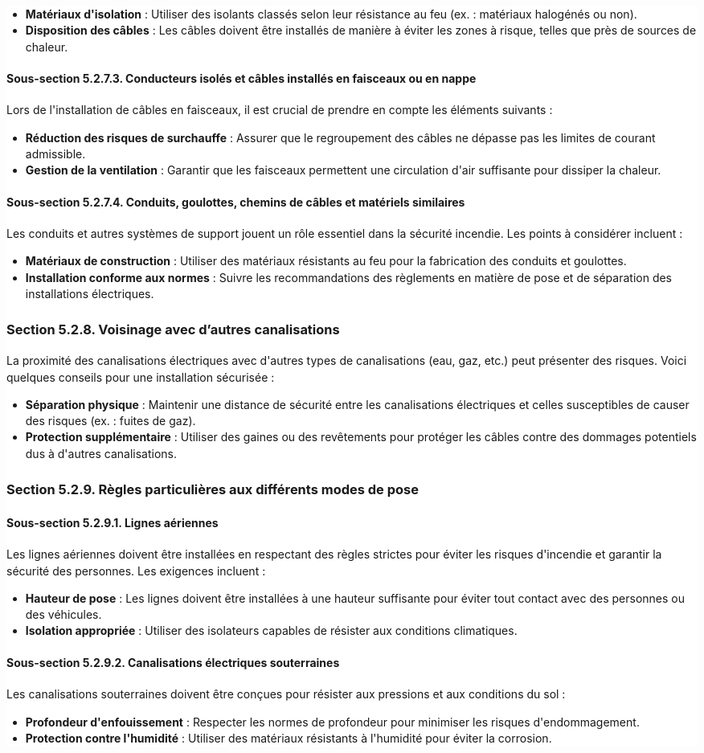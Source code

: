 - **Matériaux d'isolation** : Utiliser des isolants classés selon leur résistance au feu (ex. : matériaux halogénés ou non).
- **Disposition des câbles** : Les câbles doivent être installés de manière à éviter les zones à risque, telles que près de sources de chaleur.

#### Sous-section 5.2.7.3. Conducteurs isolés et câbles installés en faisceaux ou en nappe
Lors de l'installation de câbles en faisceaux, il est crucial de prendre en compte les éléments suivants :

- **Réduction des risques de surchauffe** : Assurer que le regroupement des câbles ne dépasse pas les limites de courant admissible.
- **Gestion de la ventilation** : Garantir que les faisceaux permettent une circulation d'air suffisante pour dissiper la chaleur.

#### Sous-section 5.2.7.4. Conduits, goulottes, chemins de câbles et matériels similaires
Les conduits et autres systèmes de support jouent un rôle essentiel dans la sécurité incendie. Les points à considérer incluent :

- **Matériaux de construction** : Utiliser des matériaux résistants au feu pour la fabrication des conduits et goulottes.
- **Installation conforme aux normes** : Suivre les recommandations des règlements en matière de pose et de séparation des installations électriques.

### Section 5.2.8. Voisinage avec d’autres canalisations
La proximité des canalisations électriques avec d'autres types de canalisations (eau, gaz, etc.) peut présenter des risques. Voici quelques conseils pour une installation sécurisée :

- **Séparation physique** : Maintenir une distance de sécurité entre les canalisations électriques et celles susceptibles de causer des risques (ex. : fuites de gaz).
- **Protection supplémentaire** : Utiliser des gaines ou des revêtements pour protéger les câbles contre des dommages potentiels dus à d'autres canalisations.


### Section 5.2.9. Règles particulières aux différents modes de pose

#### Sous-section 5.2.9.1. Lignes aériennes
Les lignes aériennes doivent être installées en respectant des règles strictes pour éviter les risques d'incendie et garantir la sécurité des personnes. Les exigences incluent :

- **Hauteur de pose** : Les lignes doivent être installées à une hauteur suffisante pour éviter tout contact avec des personnes ou des véhicules.
- **Isolation appropriée** : Utiliser des isolateurs capables de résister aux conditions climatiques.

#### Sous-section 5.2.9.2. Canalisations électriques souterraines
Les canalisations souterraines doivent être conçues pour résister aux pressions et aux conditions du sol :

- **Profondeur d'enfouissement** : Respecter les normes de profondeur pour minimiser les risques d'endommagement.
- **Protection contre l'humidité** : Utiliser des matériaux résistants à l'humidité pour éviter la corrosion.
